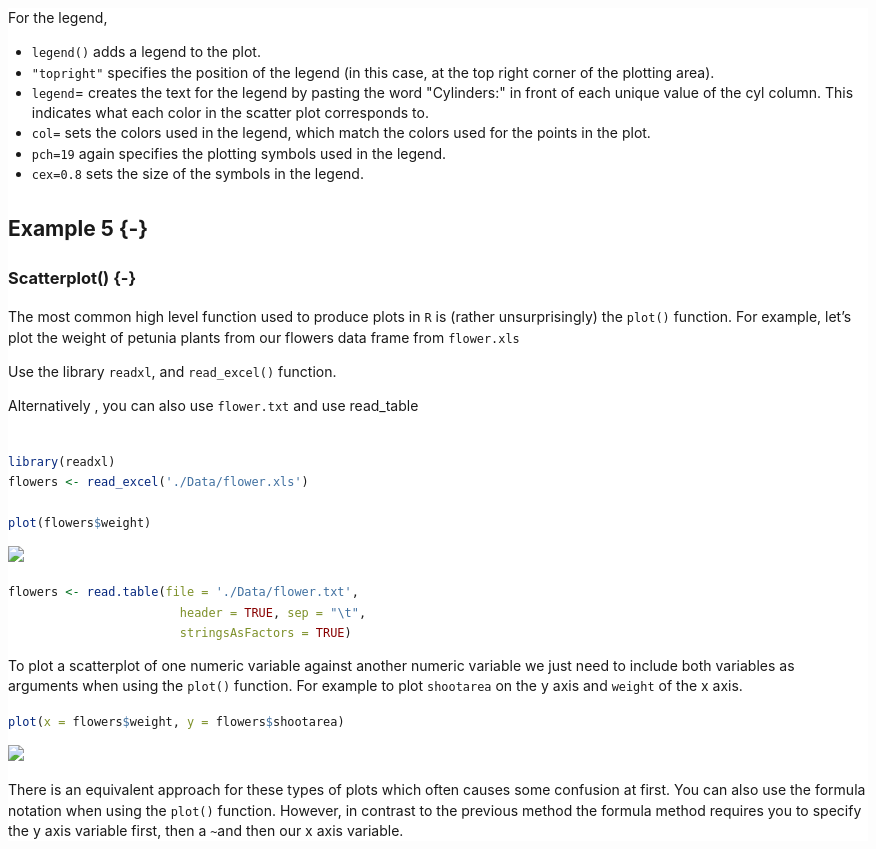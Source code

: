 For the legend,

- `legend()` adds a legend to the plot.
- `"topright"` specifies the position of the legend (in this case, at the top right corner of the plotting area).
- `legend`= creates the text for the legend by pasting the word "Cylinders:" in front of each unique value of the cyl column. This indicates what each color in the scatter plot corresponds to.
- `col=` sets the colors used in the legend, which match the colors used for the points in the plot.
- `pch=19` again specifies the plotting symbols used in the legend.
- `cex=0.8` sets the size of the symbols in the legend.

## Example 5 {-}

### Scatterplot() {-}

The most common high level function used to produce plots in `R` is (rather unsurprisingly) the `plot()` function. For example, let’s plot the weight of petunia plants from our flowers data frame from `flower.xls`

Use the library `readxl`, and `read_excel()` function. 

Alternatively , you can also use `flower.txt` and use read_table




```r

library(readxl)
flowers <- read_excel('./Data/flower.xls')

plot(flowers$weight)
```

![](05-R-Basic-Part5_files/figure-epub3/unnamed-chunk-8-1.png)


```r
flowers <- read.table(file = './Data/flower.txt', 
                        header = TRUE, sep = "\t", 
                        stringsAsFactors = TRUE)
```

To plot a scatterplot of one numeric variable against another numeric variable we just need to include both variables as arguments when using the `plot()` function. For example to plot `shootarea` on the y axis and `weight` of the x axis.


```r
plot(x = flowers$weight, y = flowers$shootarea)
```

![](05-R-Basic-Part5_files/figure-epub3/unnamed-chunk-10-1.png)

There is an equivalent approach for these types of plots which often causes some confusion at first. You can also use the formula notation when using the `plot()` function. However, in contrast to the previous method the formula method requires you to specify the y axis variable first, then a ` ~ `and then our x axis variable.
